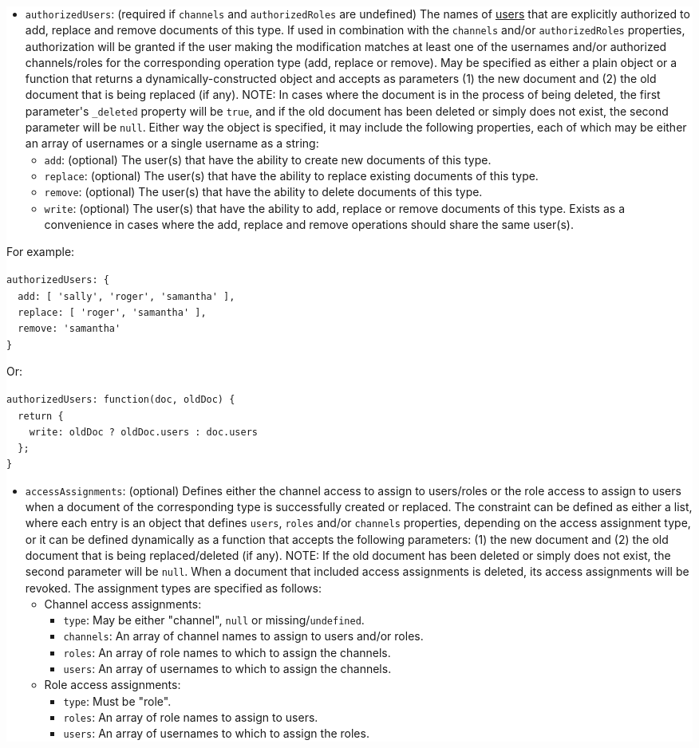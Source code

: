 * `authorizedUsers`: (required if `channels` and `authorizedRoles` are undefined) The names of [users](http://developer.couchbase.com/documentation/mobile/current/guides/sync-gateway/authorizing-users/index.html#authorizing-users) that are explicitly authorized to add, replace and remove documents of this type. If used in combination with the `channels` and/or `authorizedRoles` properties, authorization will be granted if the user making the modification matches at least one of the usernames and/or authorized channels/roles for the corresponding operation type (add, replace or remove). May be specified as either a plain object or a function that returns a dynamically-constructed object and accepts as parameters (1) the new document and (2) the old document that is being replaced (if any). NOTE: In cases where the document is in the process of being deleted, the first parameter's `_deleted` property will be `true`, and if the old document has been deleted or simply does not exist, the second parameter will be `null`. Either way the object is specified, it may include the following properties, each of which may be either an array of usernames or a single username as a string:
  * `add`: (optional) The user(s) that have the ability to create new documents of this type.
  * `replace`: (optional) The user(s) that have the ability to replace existing documents of this type.
  * `remove`: (optional) The user(s) that have the ability to delete documents of this type.
  * `write`: (optional) The user(s) that have the ability to add, replace or remove documents of this type. Exists as a convenience in cases where the add, replace and remove operations should share the same user(s).

For example:

```
authorizedUsers: {
  add: [ 'sally', 'roger', 'samantha' ],
  replace: [ 'roger', 'samantha' ],
  remove: 'samantha'
}
```

Or:

```
authorizedUsers: function(doc, oldDoc) {
  return {
    write: oldDoc ? oldDoc.users : doc.users
  };
}
```

* `accessAssignments`: (optional) Defines either the channel access to assign to users/roles or the role access to assign to users when a document of the corresponding type is successfully created or replaced. The constraint can be defined as either a list, where each entry is an object that defines `users`, `roles` and/or `channels` properties, depending on the access assignment type, or it can be defined dynamically as a function that accepts the following parameters: (1) the new document and (2) the old document that is being replaced/deleted (if any). NOTE: If the old document has been deleted or simply does not exist, the second parameter will be `null`. When a document that included access assignments is deleted, its access assignments will be revoked. The assignment types are specified as follows:
  * Channel access assignments:
    * `type`: May be either "channel", `null` or missing/`undefined`.
    * `channels`: An array of channel names to assign to users and/or roles.
    * `roles`: An array of role names to which to assign the channels.
    * `users`: An array of usernames to which to assign the channels.
  * Role access assignments:
    * `type`: Must be "role".
    * `roles`: An array of role names to assign to users.
    * `users`: An array of usernames to which to assign the roles.
